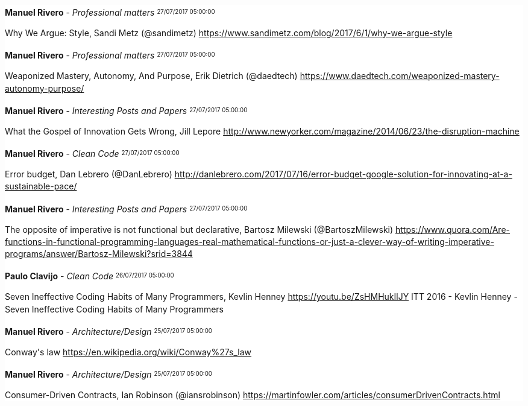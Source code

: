 <strong>Manuel Rivero</strong> - <em>Professional matters</em> <sup><sub>27/07/2017 05:00:00</sub></sup>

Why We Argue: Style, Sandi Metz (@sandimetz) <a target="_blank" href="https://www.sandimetz.com/blog/2017/6/1/why-we-argue-style">https://www.sandimetz.com/blog/2017/6/1/why-we-argue-style</a>


<strong>Manuel Rivero</strong> - <em>Professional matters</em> <sup><sub>27/07/2017 05:00:00</sub></sup>

Weaponized Mastery, Autonomy, And Purpose, Erik Dietrich (@daedtech) <a target="_blank" href="https://www.daedtech.com/weaponized-mastery-autonomy-purpose/">https://www.daedtech.com/weaponized-mastery-autonomy-purpose/</a>


<strong>Manuel Rivero</strong> - <em>Interesting Posts and Papers</em> <sup><sub>27/07/2017 05:00:00</sub></sup>

What the Gospel of Innovation Gets Wrong, Jill Lepore <a target="_blank" href="http://www.newyorker.com/magazine/2014/06/23/the-disruption-machine">http://www.newyorker.com/magazine/2014/06/23/the-disruption-machine</a>


<strong>Manuel Rivero</strong> - <em>Clean Code</em> <sup><sub>27/07/2017 05:00:00</sub></sup>

Error budget, Dan Lebrero (@DanLebrero) <a target="_blank" href="http://danlebrero.com/2017/07/16/error-budget-google-solution-for-innovating-at-a-sustainable-pace/">http://danlebrero.com/2017/07/16/error-budget-google-solution-for-innovating-at-a-sustainable-pace/</a>


<strong>Manuel Rivero</strong> - <em>Interesting Posts and Papers</em> <sup><sub>27/07/2017 05:00:00</sub></sup>

The opposite of imperative is not functional but declarative, Bartosz Milewski (@BartoszMilewski) <a target="_blank" href="‏https://www.quora.com/Are-functions-in-functional-programming-languages-real-mathematical-functions-or-just-a-clever-way-of-writing-imperative-programs/answer/Bartosz-Milewski?srid=3844">‏https://www.quora.com/Are-functions-in-functional-programming-languages-real-mathematical-functions-or-just-a-clever-way-of-writing-imperative-programs/answer/Bartosz-Milewski?srid=3844</a>


<strong>Paulo Clavijo</strong> - <em>Clean Code</em> <sup><sub>26/07/2017 05:00:00</sub></sup>

Seven Ineffective Coding Habits of Many Programmers, Kevlin Henney <a target="_blank" href="https://youtu.be/ZsHMHukIlJY">https://youtu.be/ZsHMHukIlJY</a> ITT 2016 - Kevlin Henney - Seven Ineffective Coding Habits of Many Programmers


<strong>Manuel Rivero</strong> - <em>Architecture/Design</em> <sup><sub>25/07/2017 05:00:00</sub></sup>

Conway's law <a target="_blank" href="https://en.wikipedia.org/wiki/Conway%27s_law">https://en.wikipedia.org/wiki/Conway%27s_law</a>


<strong>Manuel Rivero</strong> - <em>Architecture/Design</em> <sup><sub>25/07/2017 05:00:00</sub></sup>

Consumer-Driven Contracts, Ian Robinson (@iansrobinson) <a target="_blank" href="https://martinfowler.com/articles/consumerDrivenContracts.html">https://martinfowler.com/articles/consumerDrivenContracts.html</a>
